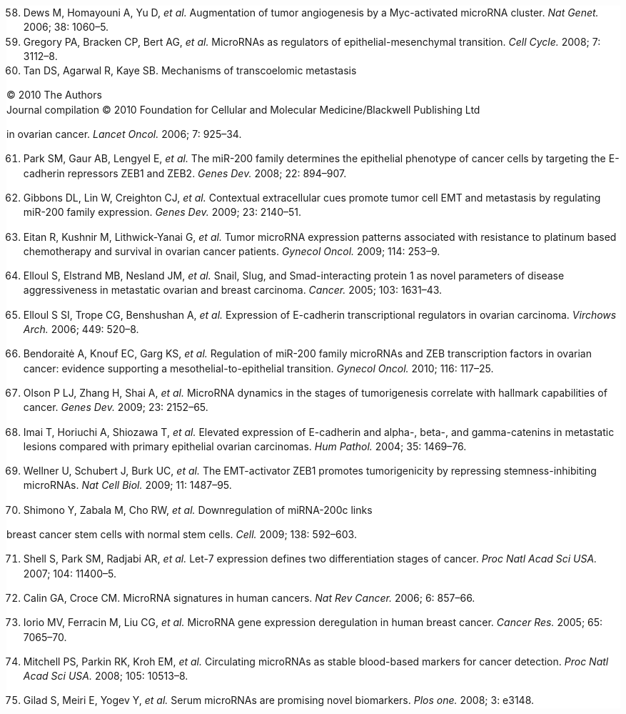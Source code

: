 58. Dews M, Homayouni A, Yu D, *et al.* Augmentation of tumor angiogenesis by a Myc-activated microRNA cluster. *Nat Genet.* 2006; 38: 1060–5.
59. Gregory PA, Bracken CP, Bert AG, *et al.* MicroRNAs as regulators of epithelial-mesenchymal transition. *Cell Cycle.* 2008; 7: 3112–8.
60. Tan DS, Agarwal R, Kaye SB. Mechanisms of transcoelomic metastasis

© 2010 The Authors  
Journal compilation © 2010 Foundation for Cellular and Molecular Medicine/Blackwell Publishing Ltd

in ovarian cancer. *Lancet Oncol.* 2006; 7: 925–34.

61. Park SM, Gaur AB, Lengyel E, *et al.* The miR-200 family determines the epithelial phenotype of cancer cells by targeting the E-cadherin repressors ZEB1 and ZEB2. *Genes Dev.* 2008; 22: 894–907.

62. Gibbons DL, Lin W, Creighton CJ, *et al.* Contextual extracellular cues promote tumor cell EMT and metastasis by regulating miR-200 family expression. *Genes Dev.* 2009; 23: 2140–51.

63. Eitan R, Kushnir M, Lithwick-Yanai G, *et al.* Tumor microRNA expression patterns associated with resistance to platinum based chemotherapy and survival in ovarian cancer patients. *Gynecol Oncol.* 2009; 114: 253–9.

64. Elloul S, Elstrand MB, Nesland JM, *et al.* Snail, Slug, and Smad-interacting protein 1 as novel parameters of disease aggressiveness in metastatic ovarian and breast carcinoma. *Cancer.* 2005; 103: 1631–43.

65. Elloul S SI, Trope CG, Benshushan A, *et al.* Expression of E-cadherin transcriptional regulators in ovarian carcinoma. *Virchows Arch.* 2006; 449: 520–8.

66. Bendoraitė A, Knouf EC, Garg KS, *et al.* Regulation of miR-200 family microRNAs and ZEB transcription factors in ovarian cancer: evidence supporting a mesothelial-to-epithelial transition. *Gynecol Oncol.* 2010; 116: 117–25.

67. Olson P LJ, Zhang H, Shai A, *et al.* MicroRNA dynamics in the stages of tumorigenesis correlate with hallmark capabilities of cancer. *Genes Dev.* 2009; 23: 2152–65.

68. Imai T, Horiuchi A, Shiozawa T, *et al.* Elevated expression of E-cadherin and alpha-, beta-, and gamma-catenins in metastatic lesions compared with primary epithelial ovarian carcinomas. *Hum Pathol.* 2004; 35: 1469–76.

69. Wellner U, Schubert J, Burk UC, *et al.* The EMT-activator ZEB1 promotes tumorigenicity by repressing stemness-inhibiting microRNAs. *Nat Cell Biol.* 2009; 11: 1487–95.

70. Shimono Y, Zabala M, Cho RW, *et al.* Downregulation of miRNA-200c links

breast cancer stem cells with normal stem cells. *Cell.* 2009; 138: 592–603.

71. Shell S, Park SM, Radjabi AR, *et al.* Let-7 expression defines two differentiation stages of cancer. *Proc Natl Acad Sci USA.* 2007; 104: 11400–5.

72. Calin GA, Croce CM. MicroRNA signatures in human cancers. *Nat Rev Cancer.* 2006; 6: 857–66.

73. Iorio MV, Ferracin M, Liu CG, *et al.* MicroRNA gene expression deregulation in human breast cancer. *Cancer Res.* 2005; 65: 7065–70.

74. Mitchell PS, Parkin RK, Kroh EM, *et al.* Circulating microRNAs as stable blood-based markers for cancer detection. *Proc Natl Acad Sci USA.* 2008; 105: 10513–8.

75. Gilad S, Meiri E, Yogev Y, *et al.* Serum microRNAs are promising novel biomarkers. *Plos one.* 2008; 3: e3148.
